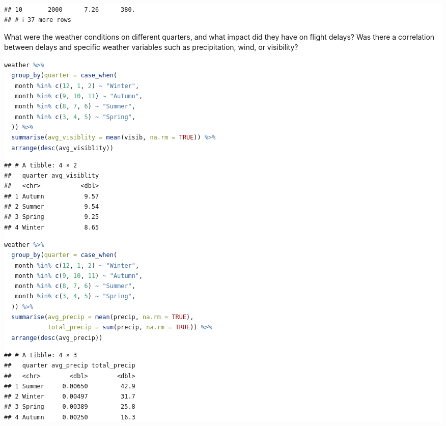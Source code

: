     ## 10       2000      7.26      380.
    ## # ℹ 37 more rows

What were the weather conditions on different quarters, and what impact
did they have on flight delays? Was there a correlation between delays
and specific weather variables such as precipitation, wind, or
visibility?

``` r
weather %>% 
  group_by(quarter = case_when(
   month %in% c(12, 1, 2) ~ "Winter",
   month %in% c(9, 10, 11) ~ "Autumn",
   month %in% c(8, 7, 6) ~ "Summer",
   month %in% c(3, 4, 5) ~ "Spring",
  )) %>% 
  summarise(avg_visiblity = mean(visib, na.rm = TRUE)) %>% 
  arrange(desc(avg_visiblity))
```

    ## # A tibble: 4 × 2
    ##   quarter avg_visiblity
    ##   <chr>           <dbl>
    ## 1 Autumn           9.57
    ## 2 Summer           9.54
    ## 3 Spring           9.25
    ## 4 Winter           8.65

``` r
weather %>% 
  group_by(quarter = case_when(
   month %in% c(12, 1, 2) ~ "Winter",
   month %in% c(9, 10, 11) ~ "Autumn",
   month %in% c(8, 7, 6) ~ "Summer",
   month %in% c(3, 4, 5) ~ "Spring",
  )) %>% 
  summarise(avg_precip = mean(precip, na.rm = TRUE),
            total_precip = sum(precip, na.rm = TRUE)) %>% 
  arrange(desc(avg_precip))
```

    ## # A tibble: 4 × 3
    ##   quarter avg_precip total_precip
    ##   <chr>        <dbl>        <dbl>
    ## 1 Summer     0.00650         42.9
    ## 2 Winter     0.00497         31.7
    ## 3 Spring     0.00389         25.8
    ## 4 Autumn     0.00250         16.3
